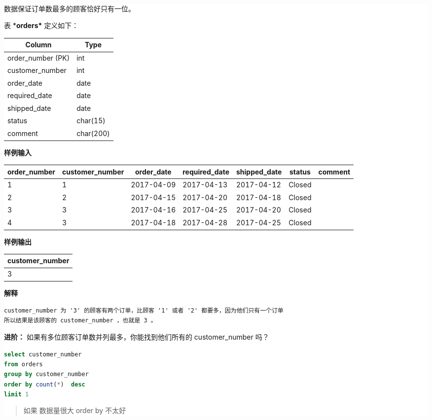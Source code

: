 数据保证订单数最多的顾客恰好只有一位。

表 ***orders\*** 定义如下：

| Column            | Type      |
|-------------------|-----------|
| order_number (PK) | int       |
| customer_number   | int       |
| order_date        | date      |
| required_date     | date      |
| shipped_date      | date      |
| status            | char(15)  |
| comment           | char(200) |

**样例输入**

| order_number | customer_number | order_date | required_date | shipped_date | status | comment |
|--------------|-----------------|------------|---------------|--------------|--------|---------|
| 1            | 1               | 2017-04-09 | 2017-04-13    | 2017-04-12   | Closed |         |
| 2            | 2               | 2017-04-15 | 2017-04-20    | 2017-04-18   | Closed |         |
| 3            | 3               | 2017-04-16 | 2017-04-25    | 2017-04-20   | Closed |         |
| 4            | 3               | 2017-04-18 | 2017-04-28    | 2017-04-25   | Closed |         |

**样例输出**

| customer_number |
|-----------------|
| 3               |

**解释**

```
customer_number 为 '3' 的顾客有两个订单，比顾客 '1' 或者 '2' 都要多，因为他们只有一个订单
所以结果是该顾客的 customer_number ，也就是 3 。
```

**进阶：** 如果有多位顾客订单数并列最多，你能找到他们所有的 customer_number 吗？



```sql
select customer_number
from orders
group by customer_number 
order by count(*)  desc
limit 1
```

> 如果 数据量很大 order by 不太好
